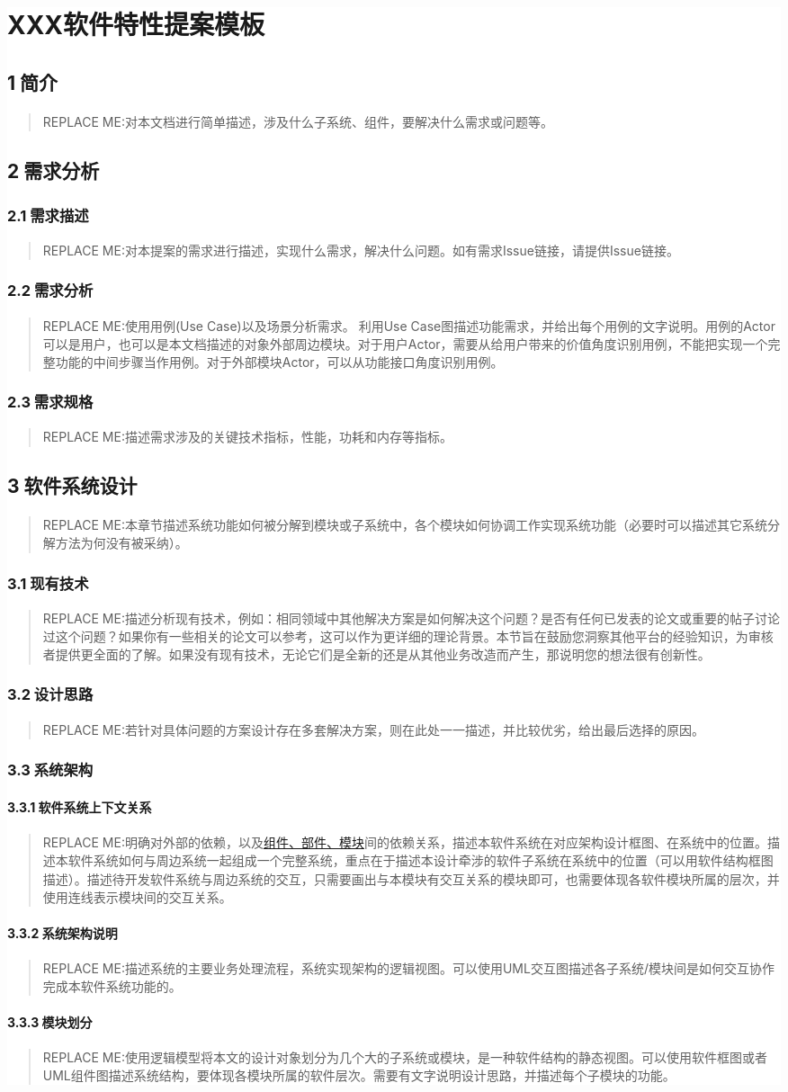 # XXX软件特性提案模板

## 1 简介

> REPLACE ME:对本文档进行简单描述，涉及什么子系统、组件，要解决什么需求或问题等。

## 2 需求分析

### 2.1 需求描述

> REPLACE ME:对本提案的需求进行描述，实现什么需求，解决什么问题。如有需求Issue链接，请提供Issue链接。

### 2.2 需求分析

> REPLACE ME:使用用例(Use Case)以及场景分析需求。 利用Use Case图描述功能需求，并给出每个用例的文字说明。用例的Actor可以是用户，也可以是本文档描述的对象外部周边模块。对于用户Actor，需要从给用户带来的价值角度识别用例，不能把实现一个完整功能的中间步骤当作用例。对于外部模块Actor，可以从功能接口角度识别用例。

### 2.3 需求规格

> REPLACE ME:描述需求涉及的关键技术指标，性能，功耗和内存等指标。

## 3 软件系统设计

> REPLACE ME:本章节描述系统功能如何被分解到模块或子系统中，各个模块如何协调工作实现系统功能（必要时可以描述其它系统分解方法为何没有被采纳）。

### 3.1 现有技术

> REPLACE ME:描述分析现有技术，例如：相同领域中其他解决方案是如何解决这个问题？是否有任何已发表的论文或重要的帖子讨论过这个问题？如果你有一些相关的论文可以参考，这可以作为更详细的理论背景。本节旨在鼓励您洞察其他平台的经验知识，为审核者提供更全面的了解。如果没有现有技术，无论它们是全新的还是从其他业务改造而产生，那说明您的想法很有创新性。

### 3.2 设计思路

> REPLACE ME:若针对具体问题的方案设计存在多套解决方案，则在此处一一描述，并比较优劣，给出最后选择的原因。

### 3.3 系统架构

#### 3.3.1 软件系统上下文关系

> REPLACE ME:明确对外部的依赖，以及[组件、部件、模块](https://gitee.com/openharmony/docs/blob/master/zh-cn/design/OpenHarmony%E9%83%A8%E4%BB%B6%E8%AE%BE%E8%AE%A1%E5%92%8C%E5%BC%80%E5%8F%91%E6%8C%87%E5%8D%97.md)间的依赖关系，描述本软件系统在对应架构设计框图、在系统中的位置。描述本软件系统如何与周边系统一起组成一个完整系统，重点在于描述本设计牵涉的软件子系统在系统中的位置（可以用软件结构框图描述）。描述待开发软件系统与周边系统的交互，只需要画出与本模块有交互关系的模块即可，也需要体现各软件模块所属的层次，并使用连线表示模块间的交互关系。

#### 3.3.2 系统架构说明

> REPLACE ME:描述系统的主要业务处理流程，系统实现架构的逻辑视图。可以使用UML交互图描述各子系统/模块间是如何交互协作完成本软件系统功能的。

#### 3.3.3 模块划分

> REPLACE ME:使用逻辑模型将本文的设计对象划分为几个大的子系统或模块，是一种软件结构的静态视图。可以使用软件框图或者UML组件图描述系统结构，要体现各模块所属的软件层次。需要有文字说明设计思路，并描述每个子模块的功能。

